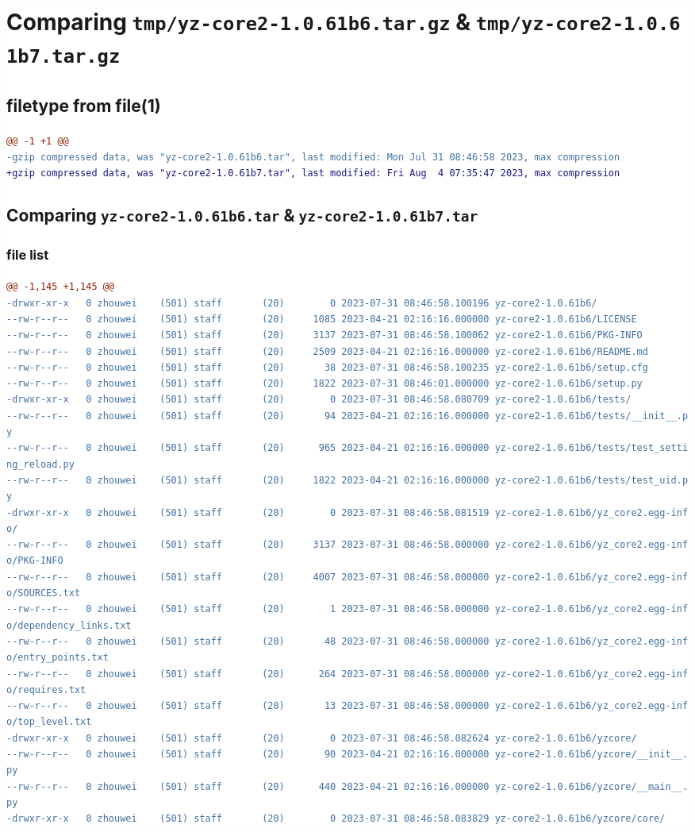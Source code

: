 # Comparing `tmp/yz-core2-1.0.61b6.tar.gz` & `tmp/yz-core2-1.0.61b7.tar.gz`

## filetype from file(1)

```diff
@@ -1 +1 @@
-gzip compressed data, was "yz-core2-1.0.61b6.tar", last modified: Mon Jul 31 08:46:58 2023, max compression
+gzip compressed data, was "yz-core2-1.0.61b7.tar", last modified: Fri Aug  4 07:35:47 2023, max compression
```

## Comparing `yz-core2-1.0.61b6.tar` & `yz-core2-1.0.61b7.tar`

### file list

```diff
@@ -1,145 +1,145 @@
-drwxr-xr-x   0 zhouwei    (501) staff       (20)        0 2023-07-31 08:46:58.100196 yz-core2-1.0.61b6/
--rw-r--r--   0 zhouwei    (501) staff       (20)     1085 2023-04-21 02:16:16.000000 yz-core2-1.0.61b6/LICENSE
--rw-r--r--   0 zhouwei    (501) staff       (20)     3137 2023-07-31 08:46:58.100062 yz-core2-1.0.61b6/PKG-INFO
--rw-r--r--   0 zhouwei    (501) staff       (20)     2509 2023-04-21 02:16:16.000000 yz-core2-1.0.61b6/README.md
--rw-r--r--   0 zhouwei    (501) staff       (20)       38 2023-07-31 08:46:58.100235 yz-core2-1.0.61b6/setup.cfg
--rw-r--r--   0 zhouwei    (501) staff       (20)     1822 2023-07-31 08:46:01.000000 yz-core2-1.0.61b6/setup.py
-drwxr-xr-x   0 zhouwei    (501) staff       (20)        0 2023-07-31 08:46:58.080709 yz-core2-1.0.61b6/tests/
--rw-r--r--   0 zhouwei    (501) staff       (20)       94 2023-04-21 02:16:16.000000 yz-core2-1.0.61b6/tests/__init__.py
--rw-r--r--   0 zhouwei    (501) staff       (20)      965 2023-04-21 02:16:16.000000 yz-core2-1.0.61b6/tests/test_setting_reload.py
--rw-r--r--   0 zhouwei    (501) staff       (20)     1822 2023-04-21 02:16:16.000000 yz-core2-1.0.61b6/tests/test_uid.py
-drwxr-xr-x   0 zhouwei    (501) staff       (20)        0 2023-07-31 08:46:58.081519 yz-core2-1.0.61b6/yz_core2.egg-info/
--rw-r--r--   0 zhouwei    (501) staff       (20)     3137 2023-07-31 08:46:58.000000 yz-core2-1.0.61b6/yz_core2.egg-info/PKG-INFO
--rw-r--r--   0 zhouwei    (501) staff       (20)     4007 2023-07-31 08:46:58.000000 yz-core2-1.0.61b6/yz_core2.egg-info/SOURCES.txt
--rw-r--r--   0 zhouwei    (501) staff       (20)        1 2023-07-31 08:46:58.000000 yz-core2-1.0.61b6/yz_core2.egg-info/dependency_links.txt
--rw-r--r--   0 zhouwei    (501) staff       (20)       48 2023-07-31 08:46:58.000000 yz-core2-1.0.61b6/yz_core2.egg-info/entry_points.txt
--rw-r--r--   0 zhouwei    (501) staff       (20)      264 2023-07-31 08:46:58.000000 yz-core2-1.0.61b6/yz_core2.egg-info/requires.txt
--rw-r--r--   0 zhouwei    (501) staff       (20)       13 2023-07-31 08:46:58.000000 yz-core2-1.0.61b6/yz_core2.egg-info/top_level.txt
-drwxr-xr-x   0 zhouwei    (501) staff       (20)        0 2023-07-31 08:46:58.082624 yz-core2-1.0.61b6/yzcore/
--rw-r--r--   0 zhouwei    (501) staff       (20)       90 2023-04-21 02:16:16.000000 yz-core2-1.0.61b6/yzcore/__init__.py
--rw-r--r--   0 zhouwei    (501) staff       (20)      440 2023-04-21 02:16:16.000000 yz-core2-1.0.61b6/yzcore/__main__.py
-drwxr-xr-x   0 zhouwei    (501) staff       (20)        0 2023-07-31 08:46:58.083829 yz-core2-1.0.61b6/yzcore/core/
```